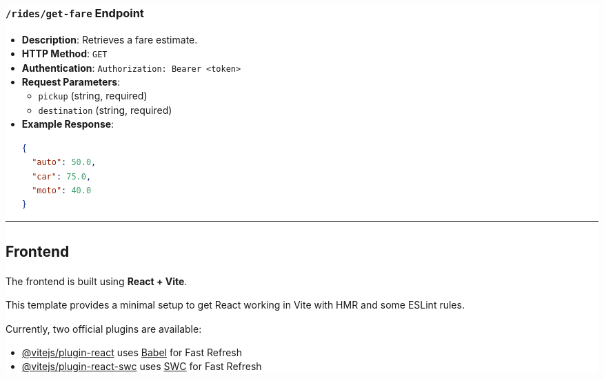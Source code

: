 ### `/rides/get-fare` Endpoint

* **Description**: Retrieves a fare estimate.
* **HTTP Method**: `GET`
* **Authentication**: `Authorization: Bearer <token>`
* **Request Parameters**:
    * `pickup` (string, required)
    * `destination` (string, required)
* **Example Response**:
    ```json
    {
      "auto": 50.0,
      "car": 75.0,
      "moto": 40.0
    }
    ```

---

## Frontend

The frontend is built using **React + Vite**.

This template provides a minimal setup to get React working in Vite with HMR and some ESLint rules.

Currently, two official plugins are available:

-   [@vitejs/plugin-react](https://github.com/vitejs/vite-plugin-react/blob/main/packages/plugin-react/README.md) uses [Babel](https://babeljs.io/) for Fast Refresh
-   [@vitejs/plugin-react-swc](https://github.com/vitejs/vite-plugin-react-swc) uses [SWC](https://swc.rs/) for Fast Refresh
